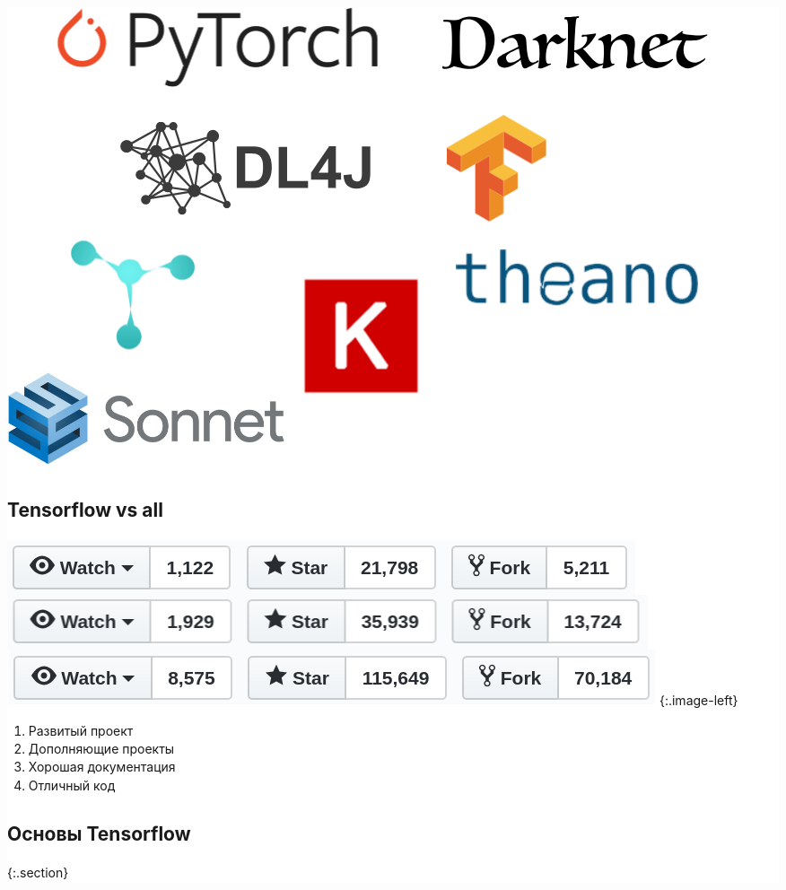 ![](pictures/logos.png)

## Tensorflow vs all

![](pictures/three-horses.png)
{:.image-left}

1. Развитый проект
2. Дополняющие проекты
3. Хорошая документация
4. Отличный код

## Основы Tensorflow
{:.section}
